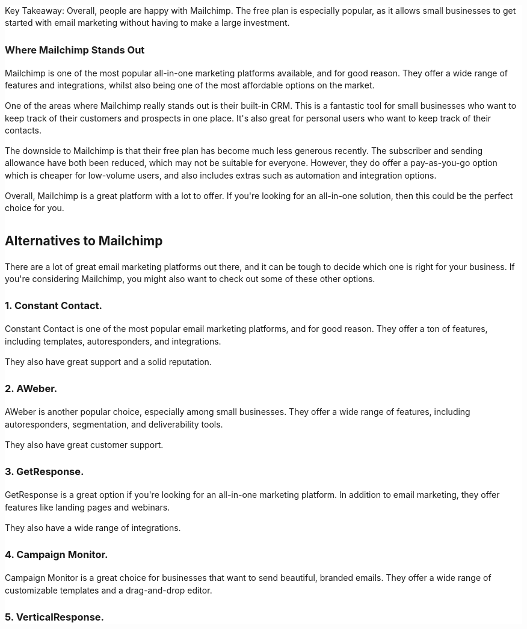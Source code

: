 Key Takeaway: Overall, people are happy with Mailchimp. The free plan is especially popular, as it allows small businesses to get started with email marketing without having to make a large investment.

### Where Mailchimp Stands Out

Mailchimp is one of the most popular all-in-one marketing platforms available, and for good reason. They offer a wide range of features and integrations, whilst also being one of the most affordable options on the market.

One of the areas where Mailchimp really stands out is their built-in CRM. This is a fantastic tool for small businesses who want to keep track of their customers and prospects in one place. It's also great for personal users who want to keep track of their contacts.

The downside to Mailchimp is that their free plan has become much less generous recently. The subscriber and sending allowance have both been reduced, which may not be suitable for everyone. However, they do offer a pay-as-you-go option which is cheaper for low-volume users, and also includes extras such as automation and integration options.

Overall, Mailchimp is a great platform with a lot to offer. If you're looking for an all-in-one solution, then this could be the perfect choice for you.

## Alternatives to Mailchimp

There are a lot of great email marketing platforms out there, and it can be tough to decide which one is right for your business. If you're considering Mailchimp, you might also want to check out some of these other options.

### 1\. Constant Contact.

Constant Contact is one of the most popular email marketing platforms, and for good reason. They offer a ton of features, including templates, autoresponders, and integrations.

They also have great support and a solid reputation.

### 2\. AWeber.

AWeber is another popular choice, especially among small businesses. They offer a wide range of features, including autoresponders, segmentation, and deliverability tools.

They also have great customer support.

### 3\. GetResponse.

GetResponse is a great option if you're looking for an all-in-one marketing platform. In addition to email marketing, they offer features like landing pages and webinars.

They also have a wide range of integrations.

### 4\. Campaign Monitor.

Campaign Monitor is a great choice for businesses that want to send beautiful, branded emails. They offer a wide range of customizable templates and a drag-and-drop editor.

### 5\. VerticalResponse.
